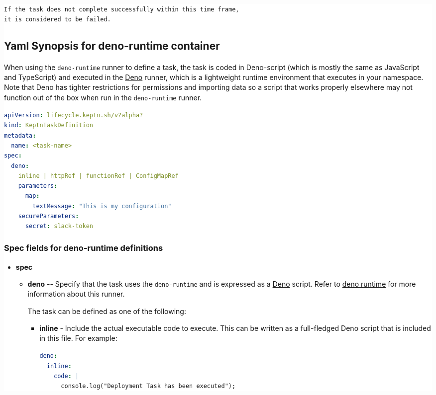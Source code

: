     If the task does not complete successfully within this time frame,
    it is considered to be failed.

## Yaml Synopsis for deno-runtime container

When using the `deno-runtime` runner to define a task,
the task is coded in Deno-script
(which is mostly the same as JavaScript and TypeScript)
and executed in the
[Deno](https://deno.land/manual) runner,
which is a lightweight runtime environment
that executes in your namespace.
Note that Deno has tighter restrictions
for permissions and importing data
so a script that works properly elsewhere
may not function out of the box when run in the `deno-runtime` runner.

```yaml
apiVersion: lifecycle.keptn.sh/v?alpha?
kind: KeptnTaskDefinition
metadata:
  name: <task-name>
spec:
  deno:
    inline | httpRef | functionRef | ConfigMapRef
    parameters:
      map:
        textMessage: "This is my configuration"
    secureParameters:
      secret: slack-token
```

### Spec fields for deno-runtime definitions

* **spec**
  * **deno** -- Specify that the task uses the `deno-runtime`
    and is expressed as a [Deno](https://deno.land/) script.
    Refer to [deno runtime](https://github.com/keptn/lifecycle-toolkit/tree/main/runtimes/deno-runtime)
    for more information about this runner.

    The task can be defined as one of the following:

    * **inline** - Include the actual executable code to execute.
      This can be written as a full-fledged Deno script
      that is included in this file.
      For example:

      ```yaml
      deno:
        inline:
          code: |
            console.log("Deployment Task has been executed");
      ```
